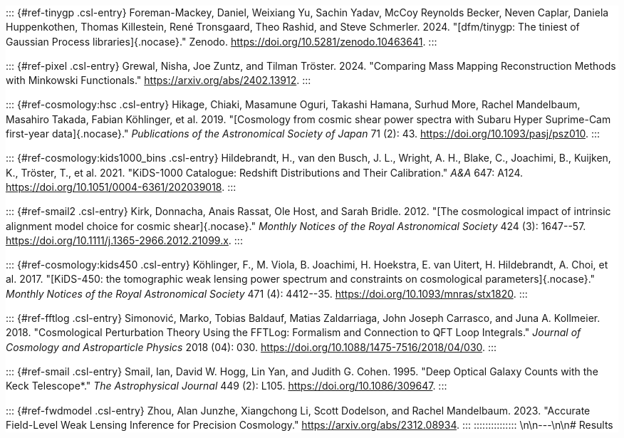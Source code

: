::: {#ref-tinygp .csl-entry}
Foreman-Mackey, Daniel, Weixiang Yu, Sachin Yadav, McCoy Reynolds Becker, Neven Caplar, Daniela Huppenkothen, Thomas Killestein, René Tronsgaard, Theo Rashid, and Steve Schmerler. 2024. "[dfm/tinygp: The tiniest of Gaussian Process libraries]{.nocase}." Zenodo. <https://doi.org/10.5281/zenodo.10463641>.
:::

::: {#ref-pixel .csl-entry}
Grewal, Nisha, Joe Zuntz, and Tilman Tröster. 2024. "Comparing Mass Mapping Reconstruction Methods with Minkowski Functionals." <https://arxiv.org/abs/2402.13912>.
:::

::: {#ref-cosmology:hsc .csl-entry}
Hikage, Chiaki, Masamune Oguri, Takashi Hamana, Surhud More, Rachel Mandelbaum, Masahiro Takada, Fabian Köhlinger, et al. 2019. "[Cosmology from cosmic shear power spectra with Subaru Hyper Suprime-Cam first-year data]{.nocase}." *Publications of the Astronomical Society of Japan* 71 (2): 43. <https://doi.org/10.1093/pasj/psz010>.
:::

::: {#ref-cosmology:kids1000_bins .csl-entry}
Hildebrandt, H., van den Busch, J. L., Wright, A. H., Blake, C., Joachimi, B., Kuijken, K., Tröster, T., et al. 2021. "KiDS-1000 Catalogue: Redshift Distributions and Their Calibration." *A&A* 647: A124. <https://doi.org/10.1051/0004-6361/202039018>.
:::

::: {#ref-smail2 .csl-entry}
Kirk, Donnacha, Anais Rassat, Ole Host, and Sarah Bridle. 2012. "[The cosmological impact of intrinsic alignment model choice for cosmic shear]{.nocase}." *Monthly Notices of the Royal Astronomical Society* 424 (3): 1647--57. <https://doi.org/10.1111/j.1365-2966.2012.21099.x>.
:::

::: {#ref-cosmology:kids450 .csl-entry}
Köhlinger, F., M. Viola, B. Joachimi, H. Hoekstra, E. van Uitert, H. Hildebrandt, A. Choi, et al. 2017. "[KiDS-450: the tomographic weak lensing power spectrum and constraints on cosmological parameters]{.nocase}." *Monthly Notices of the Royal Astronomical Society* 471 (4): 4412--35. <https://doi.org/10.1093/mnras/stx1820>.
:::

::: {#ref-fftlog .csl-entry}
Simonović, Marko, Tobias Baldauf, Matias Zaldarriaga, John Joseph Carrasco, and Juna A. Kollmeier. 2018. "Cosmological Perturbation Theory Using the FFTLog: Formalism and Connection to QFT Loop Integrals." *Journal of Cosmology and Astroparticle Physics* 2018 (04): 030. <https://doi.org/10.1088/1475-7516/2018/04/030>.
:::

::: {#ref-smail .csl-entry}
Smail, Ian, David W. Hogg, Lin Yan, and Judith G. Cohen. 1995. "Deep Optical Galaxy Counts with the Keck Telescope\*." *The Astrophysical Journal* 449 (2): L105. <https://doi.org/10.1086/309647>.
:::

::: {#ref-fwdmodel .csl-entry}
Zhou, Alan Junzhe, Xiangchong Li, Scott Dodelson, and Rachel Mandelbaum. 2023. "Accurate Field-Level Weak Lensing Inference for Precision Cosmology." <https://arxiv.org/abs/2312.08934>.
:::
:::::::::::::::
\n\n---\n\n# Results
